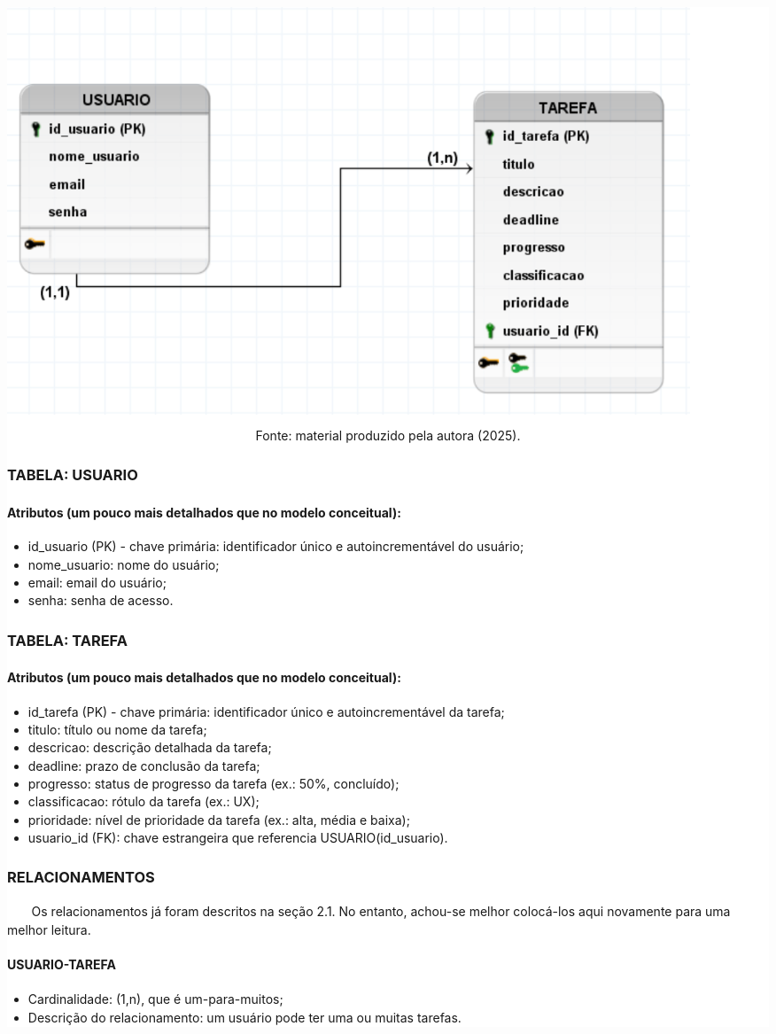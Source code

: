<img src = "../assets/modelo-logico-banco.png" align = "center">

<p align = "center"> Fonte: material produzido pela autora (2025).</p>

<h3>TABELA: USUARIO</h3>
<h4>Atributos (um pouco mais detalhados que no modelo conceitual):</h4>

- id_usuario (PK) - chave primária: identificador único e autoincrementável do usuário;
- nome_usuario: nome do usuário;
- email: email do usuário;
- senha: senha de acesso.

<h3>TABELA: TAREFA</h3>
<h4>Atributos (um pouco mais detalhados que no modelo conceitual):</h4>

- id_tarefa (PK) - chave primária: identificador único e autoincrementável da tarefa;
- titulo: título ou nome da tarefa;
- descricao: descrição detalhada da tarefa;
- deadline: prazo de conclusão da tarefa;
- progresso: status de progresso da tarefa (ex.: 50%, concluído);
- classificacao: rótulo da tarefa (ex.: UX);
- prioridade: nível de prioridade da tarefa (ex.: alta, média e baixa);
- usuario_id (FK): chave estrangeira que referencia USUARIO(id_usuario).


<h3>RELACIONAMENTOS</h3>
&nbsp; &nbsp; &nbsp; &nbsp;Os relacionamentos já foram descritos na seção 2.1. No entanto, achou-se melhor colocá-los aqui novamente para uma melhor leitura.

<h4> USUARIO-TAREFA </h4>

- Cardinalidade: (1,n), que é um-para-muitos;
- Descrição do relacionamento: um usuário pode ter uma ou muitas tarefas.
